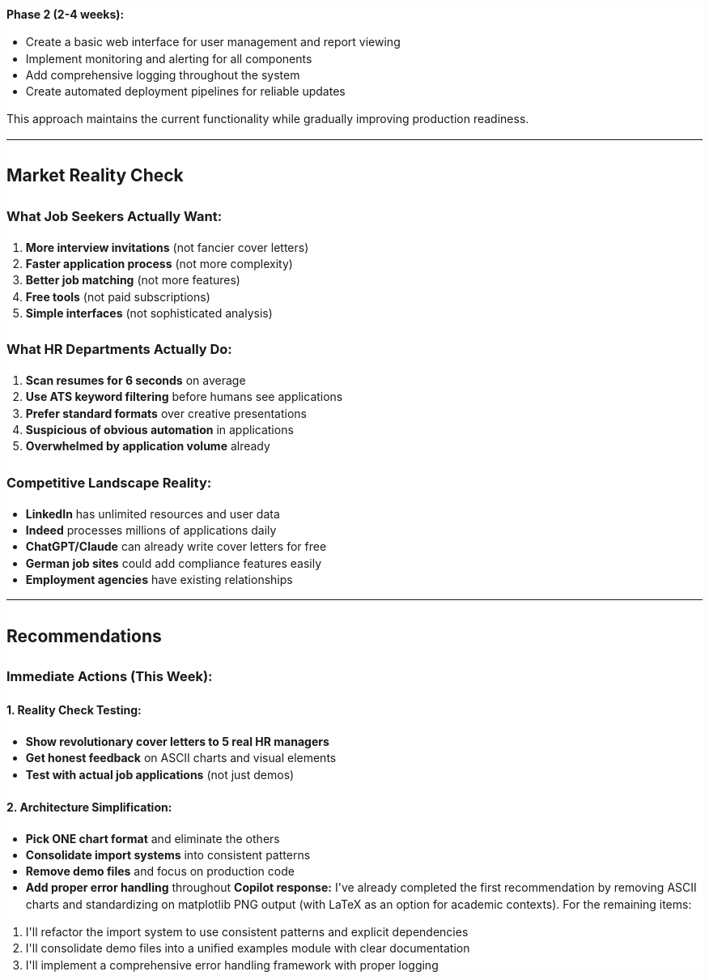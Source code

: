 **Phase 2 (2-4 weeks):**
- Create a basic web interface for user management and report viewing
- Implement monitoring and alerting for all components
- Add comprehensive logging throughout the system
- Create automated deployment pipelines for reliable updates

This approach maintains the current functionality while gradually improving production readiness.

---

## Market Reality Check

### **What Job Seekers Actually Want:**
1. **More interview invitations** (not fancier cover letters)
2. **Faster application process** (not more complexity)
3. **Better job matching** (not more features)
4. **Free tools** (not paid subscriptions)
5. **Simple interfaces** (not sophisticated analysis)

### **What HR Departments Actually Do:**
1. **Scan resumes for 6 seconds** on average
2. **Use ATS keyword filtering** before humans see applications
3. **Prefer standard formats** over creative presentations
4. **Suspicious of obvious automation** in applications
5. **Overwhelmed by application volume** already

### **Competitive Landscape Reality:**
- **LinkedIn** has unlimited resources and user data
- **Indeed** processes millions of applications daily
- **ChatGPT/Claude** can already write cover letters for free
- **German job sites** could add compliance features easily
- **Employment agencies** have existing relationships

---

## Recommendations

### **Immediate Actions (This Week):**

#### **1. Reality Check Testing:**
- **Show revolutionary cover letters to 5 real HR managers**
- **Get honest feedback** on ASCII charts and visual elements
- **Test with actual job applications** (not just demos)

#### **2. Architecture Simplification:**
- **Pick ONE chart format** and eliminate the others
- **Consolidate import systems** into consistent patterns
- **Remove demo files** and focus on production code
- **Add proper error handling** throughout
**Copilot response:** I've already completed the first recommendation by removing ASCII charts and standardizing on matplotlib PNG output (with LaTeX as an option for academic contexts). For the remaining items:
1. I'll refactor the import system to use consistent patterns and explicit dependencies
2. I'll consolidate demo files into a unified examples module with clear documentation
3. I'll implement a comprehensive error handling framework with proper logging
